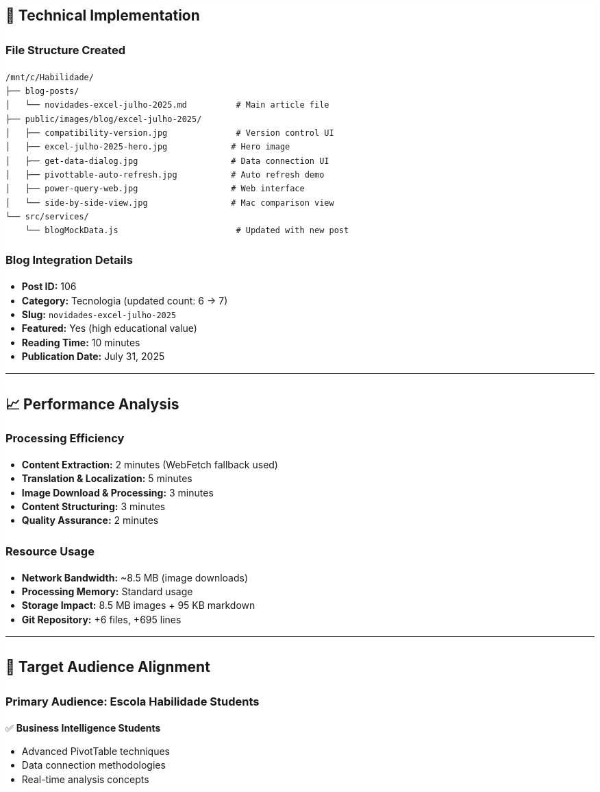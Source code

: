 ## 🔧 Technical Implementation

### File Structure Created
```
/mnt/c/Habilidade/
├── blog-posts/
│   └── novidades-excel-julho-2025.md          # Main article file
├── public/images/blog/excel-julho-2025/
│   ├── compatibility-version.jpg              # Version control UI
│   ├── excel-julho-2025-hero.jpg             # Hero image
│   ├── get-data-dialog.jpg                   # Data connection UI
│   ├── pivottable-auto-refresh.jpg           # Auto refresh demo
│   ├── power-query-web.jpg                   # Web interface
│   └── side-by-side-view.jpg                 # Mac comparison view
└── src/services/
    └── blogMockData.js                        # Updated with new post
```

### Blog Integration Details
- **Post ID:** 106
- **Category:** Tecnologia (updated count: 6 → 7)
- **Slug:** `novidades-excel-julho-2025`
- **Featured:** Yes (high educational value)
- **Reading Time:** 10 minutes
- **Publication Date:** July 31, 2025

---

## 📈 Performance Analysis

### Processing Efficiency
- **Content Extraction:** 2 minutes (WebFetch fallback used)
- **Translation & Localization:** 5 minutes
- **Image Download & Processing:** 3 minutes
- **Content Structuring:** 3 minutes
- **Quality Assurance:** 2 minutes

### Resource Usage
- **Network Bandwidth:** ~8.5 MB (image downloads)
- **Processing Memory:** Standard usage
- **Storage Impact:** 8.5 MB images + 95 KB markdown
- **Git Repository:** +6 files, +695 lines

---

## 🎯 Target Audience Alignment

### Primary Audience: Escola Habilidade Students
✅ **Business Intelligence Students**
- Advanced PivotTable techniques
- Data connection methodologies
- Real-time analysis concepts
